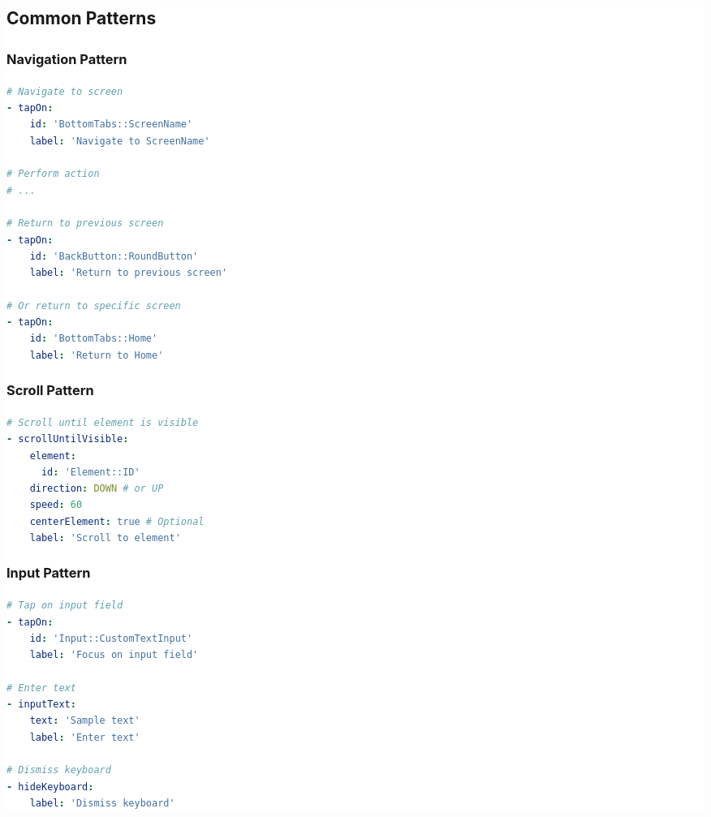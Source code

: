 ## Common Patterns

### Navigation Pattern

```yaml
# Navigate to screen
- tapOn:
    id: 'BottomTabs::ScreenName'
    label: 'Navigate to ScreenName'

# Perform action
# ...

# Return to previous screen
- tapOn:
    id: 'BackButton::RoundButton'
    label: 'Return to previous screen'

# Or return to specific screen
- tapOn:
    id: 'BottomTabs::Home'
    label: 'Return to Home'
```

### Scroll Pattern

```yaml
# Scroll until element is visible
- scrollUntilVisible:
    element:
      id: 'Element::ID'
    direction: DOWN # or UP
    speed: 60
    centerElement: true # Optional
    label: 'Scroll to element'
```

### Input Pattern

```yaml
# Tap on input field
- tapOn:
    id: 'Input::CustomTextInput'
    label: 'Focus on input field'

# Enter text
- inputText:
    text: 'Sample text'
    label: 'Enter text'

# Dismiss keyboard
- hideKeyboard:
    label: 'Dismiss keyboard'
```

